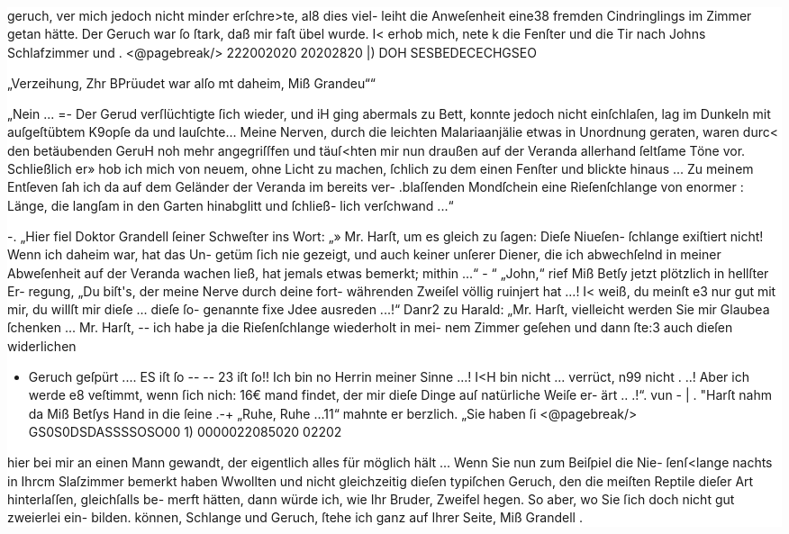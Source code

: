 geruch, ver mich jedoch nicht minder erſchre>te, al8 dies viel-
leiht die Anweſenheit eine38 fremden Cindringlings im
Zimmer getan hätte. Der Geruch war ſo ſtark, daß mir faſt
übel wurde. I< erhob mich, nete k die Fenſter und die
Tir nach Johns Schlafzimmer und .
<@pagebreak/>
222002020 20202820 |) DOH SESBEDECECHGSEO

„Verzeihung, Zhr BPrüudet war alſo mt daheim, Miß
Grandeu““

„Nein ... =- Der Gerud verſlüchtigte ſich wieder, und
iH ging abermals zu Bett, konnte jedoch nicht einſchlaſen,
lag im Dunkeln mit auſgeſtübtem K9opſe da und lauſchte...
Meine Nerven, durch die leichten Malariaanjälie etwas in
Unordnung geraten, waren durc< den betäubenden GeruH
noh mehr angegriſſfen und täuſ<hten mir nun draußen auf
der Veranda allerhand ſeltſame Töne vor. Schließlich er»
hob ich mich von neuem, ohne Licht zu machen, ſchlich zu dem
einen Fenſter und blickte hinaus ... Zu meinem Entſeven
ſah ich da auf dem Geländer der Veranda im bereits ver-
.blaſſenden Mondſchein eine Rieſenſchlange von enormer
: Länge, die langſam in den Garten hinabglitt und ſchließ-
lich verſchwand ...“

-. „Hier fiel Doktor Grandell ſeiner Schweſter ins Wort:
„» Mr. Harſt, um es gleich zu ſagen: Dieſe Niueſen-
ſchlange exiſtiert nicht! Wenn ich daheim war, hat das Un-
getüm ſich nie gezeigt, und auch keiner unſerer Diener, die
ich abwechſelnd in meiner Abweſenheit auf der Veranda
wachen ließ, hat jemals etwas bemerkt; mithin ...“ -
“ „John,“ rief Miß Betſy jetzt plötzlich in hellſter Er-
regung, „Du biſt's, der meine Nerve durch deine fort-
währenden Zweiſel völlig ruinjert hat ...! I< weiß, du
meinſt e3 nur gut mit mir, du willſt mir dieſe ... dieſe ſo-
genannte fixe Jdee ausreden ...!“ Danr2 zu Harald: „Mr.
Harſt, vielleicht werden Sie mir Glaubea ſchenken ... Mr.
Harſt, -- ich habe ja die Rieſenſchlange wiederholt in mei-
nem Zimmer geſehen und dann ſte:3 auch dieſen widerlichen
- Geruch geſpürt .... ES iſt ſo -- -- 23 iſt ſo!! Ich bin no
Herrin meiner Sinne ...! I<H bin nicht ... verrüct, n99
nicht . ..! Aber ich werde e8 veſtimmt, wenn ſich nich: 16€
mand findet, der mir dieſe Dinge auſ natürliche Weiſe er-
ärt .. .!“. vun - |
. "Harſt nahm da Miß Betſys Hand in die ſeine .-+
„Ruhe, Ruhe ...11“ mahnte er berzlich. „Sie haben ſi
<@pagebreak/>
GS0S0DSDASSSSOSO00 1) 0000022085020 02202

hier bei mir an einen Mann gewandt, der eigentlich alles
für möglich hält ... Wenn Sie nun zum Beiſpiel die Nie-
ſenſ<lange nachts in Ihrcm Slaſzimmer bemerkt haben
Wwollten und nicht gleichzeitig dieſen typiſchen Geruch, den
die meiſten Reptile dieſer Art hinterlaſſen, gleichſalls be-
merft hätten, dann würde ich, wie Ihr Bruder, Zweifel
hegen. So aber, wo Sie ſich doch nicht gut zweierlei ein-
bilden. können, Schlange und Geruch, ſtehe ich ganz auf
Ihrer Seite, Miß Grandell .
